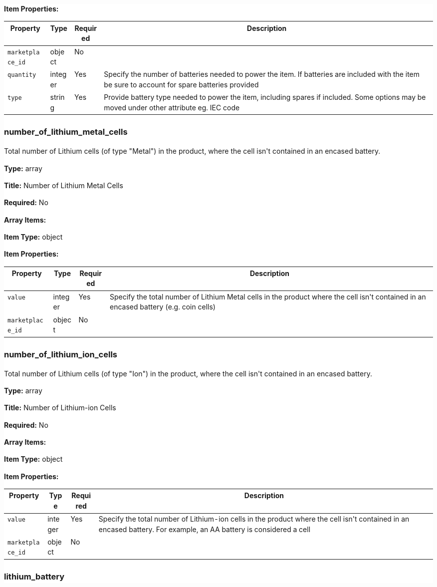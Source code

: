 **Item Properties:**

| Property | Type | Required | Description |
|----------|------|----------|-------------|
| `marketplace_id` | object | No |  |
| `quantity` | integer | Yes | Specify the number of batteries needed to power the item.  If batteries are included with the item be sure to account for spare batteries provided |
| `type` | string | Yes | Provide battery type needed to power the item, including spares if included. Some options may be moved under other attribute eg. IEC code |

### number_of_lithium_metal_cells

Total number of Lithium cells (of type "Metal") in the product, where the cell isn't contained in an encased battery.

**Type:** array

**Title:** Number of Lithium Metal Cells

**Required:** No

**Array Items:**

**Item Type:** object

**Item Properties:**

| Property | Type | Required | Description |
|----------|------|----------|-------------|
| `value` | integer | Yes | Specify the total number of Lithium Metal cells in the product where the cell isn't contained in an encased battery (e.g. coin cells) |
| `marketplace_id` | object | No |  |

### number_of_lithium_ion_cells

Total number of Lithium cells (of type "Ion") in the product, where the cell isn't contained in an encased battery.

**Type:** array

**Title:** Number of Lithium-ion Cells

**Required:** No

**Array Items:**

**Item Type:** object

**Item Properties:**

| Property | Type | Required | Description |
|----------|------|----------|-------------|
| `value` | integer | Yes | Specify the total number of Lithium-ion cells in the product where the cell isn't contained in an encased battery. For example, an AA battery is considered a cell |
| `marketplace_id` | object | No |  |

### lithium_battery
